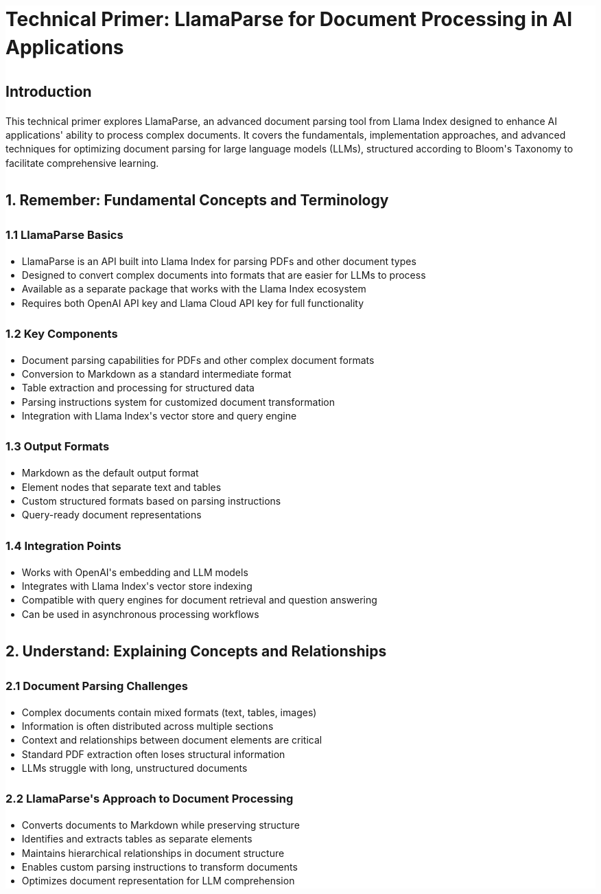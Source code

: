 # Technical Primer: LlamaParse for Document Processing in AI Applications

## Introduction

This technical primer explores LlamaParse, an advanced document parsing tool from Llama Index designed to enhance AI applications' ability to process complex documents. It covers the fundamentals, implementation approaches, and advanced techniques for optimizing document parsing for large language models (LLMs), structured according to Bloom's Taxonomy to facilitate comprehensive learning.

## 1. Remember: Fundamental Concepts and Terminology

### 1.1 LlamaParse Basics
- LlamaParse is an API built into Llama Index for parsing PDFs and other document types
- Designed to convert complex documents into formats that are easier for LLMs to process
- Available as a separate package that works with the Llama Index ecosystem
- Requires both OpenAI API key and Llama Cloud API key for full functionality

### 1.2 Key Components
- Document parsing capabilities for PDFs and other complex document formats
- Conversion to Markdown as a standard intermediate format
- Table extraction and processing for structured data
- Parsing instructions system for customized document transformation
- Integration with Llama Index's vector store and query engine

### 1.3 Output Formats
- Markdown as the default output format
- Element nodes that separate text and tables
- Custom structured formats based on parsing instructions
- Query-ready document representations

### 1.4 Integration Points
- Works with OpenAI's embedding and LLM models
- Integrates with Llama Index's vector store indexing
- Compatible with query engines for document retrieval and question answering
- Can be used in asynchronous processing workflows

## 2. Understand: Explaining Concepts and Relationships

### 2.1 Document Parsing Challenges
- Complex documents contain mixed formats (text, tables, images)
- Information is often distributed across multiple sections
- Context and relationships between document elements are critical
- Standard PDF extraction often loses structural information
- LLMs struggle with long, unstructured documents

### 2.2 LlamaParse's Approach to Document Processing
- Converts documents to Markdown while preserving structure
- Identifies and extracts tables as separate elements
- Maintains hierarchical relationships in document structure
- Enables custom parsing instructions to transform documents
- Optimizes document representation for LLM comprehension
